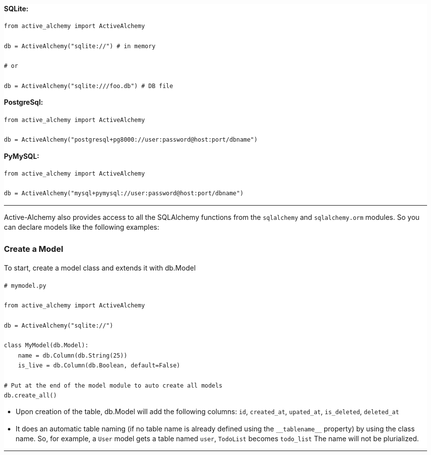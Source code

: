 
**SQLite:**

    from active_alchemy import ActiveAlchemy

    db = ActiveAlchemy("sqlite://") # in memory
    
    # or 
    
    db = ActiveAlchemy("sqlite:///foo.db") # DB file
    
**PostgreSql:**

    from active_alchemy import ActiveAlchemy

    db = ActiveAlchemy("postgresql+pg8000://user:password@host:port/dbname")

**PyMySQL:**

    from active_alchemy import ActiveAlchemy

    db = ActiveAlchemy("mysql+pymysql://user:password@host:port/dbname")

---


Active-Alchemy also provides access to all the SQLAlchemy
functions from the ``sqlalchemy`` and ``sqlalchemy.orm`` modules.
So you can declare models like the following examples:


### Create a Model

To start, create a model class and extends it with db.Model

	# mymodel.py
	
    from active_alchemy import ActiveAlchemy

    db = ActiveAlchemy("sqlite://")
    
    class MyModel(db.Model):
    	name = db.Column(db.String(25))
    	is_live = db.Column(db.Boolean, default=False)
    	
    # Put at the end of the model module to auto create all models
    db.create_all()


- Upon creation of the table, db.Model will add the following columns: ``id``, ``created_at``, ``upated_at``, ``is_deleted``, ``deleted_at``

- It does an automatic table naming (if no table name is already defined using the ``__tablename__`` property)
by using the class name. So, for example, a ``User`` model gets a table named ``user``, ``TodoList`` becomes ``todo_list``
The name will not be plurialized.

---